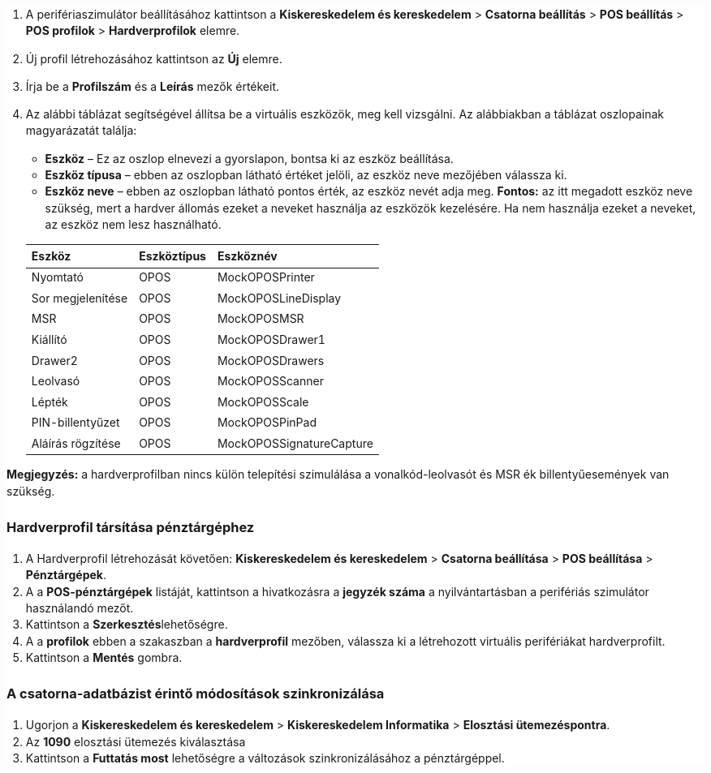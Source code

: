 1.  A perifériaszimulátor beállításához kattintson a **Kiskereskedelem és kereskedelem** &gt; **Csatorna beállítás** &gt; **POS beállítás** &gt; **POS profilok** &gt; **Hardverprofilok** elemre.
2.  Új profil létrehozásához kattintson az **Új** elemre.
3.  Írja be a **Profilszám** és a **Leírás** mezők értékeit.
4.  Az alábbi táblázat segítségével állítsa be a virtuális eszközök, meg kell vizsgálni. Az alábbiakban a táblázat oszlopainak magyarázatát találja:
    -   **Eszköz** – Ez az oszlop elnevezi a gyorslapon, bontsa ki az eszköz beállítása.
    -   **Eszköz típusa** – ebben az oszlopban látható értéket jelöli, az eszköz neve mezőjében válassza ki.
    -   **Eszköz neve** – ebben az oszlopban látható pontos érték, az eszköz nevét adja meg. **Fontos:** az itt megadott eszköz neve szükség, mert a hardver állomás ezeket a neveket használja az eszközök kezelésére. Ha nem használja ezeket a neveket, az eszköz nem lesz használható.

    | Eszköz            | Eszköztípus | Eszköznév              |
    |-------------------|-------------|--------------------------|
    | Nyomtató           | OPOS        | MockOPOSPrinter          |
    | Sor megjelenítése      | OPOS        | MockOPOSLineDisplay      |
    | MSR               | OPOS        | MockOPOSMSR              |
    | Kiállító            | OPOS        | MockOPOSDrawer1          |
    | Drawer2           | OPOS        | MockOPOSDrawers          |
    | Leolvasó           | OPOS        | MockOPOSScanner          |
    | Lépték             | OPOS        | MockOPOSScale            |
    | PIN-billentyűzet           | OPOS        | MockOPOSPinPad           |
    | Aláírás rögzítése | OPOS        | MockOPOSSignatureCapture |

**Megjegyzés:** a hardverprofilban nincs külön telepítési szimulálása a vonalkód-leolvasót és MSR ék billentyűesemények van szükség.

### <a name="assign-the-hardware-profile-to-a-register"></a>Hardverprofil társítása pénztárgéphez

1.  A Hardverprofil létrehozását követően: **Kiskereskedelem és kereskedelem** &gt; **Csatorna beállítása** &gt; **POS beállítása** &gt; **Pénztárgépek**.
2.  A a **POS-pénztárgépek** listáját, kattintson a hivatkozásra a **jegyzék száma** a nyilvántartásban a perifériás szimulátor használandó mezőt.
3.  Kattintson a **Szerkesztés**lehetőségre.
4.  A a **profilok** ebben a szakaszban a **hardverprofil** mezőben, válassza ki a létrehozott virtuális perifériákat hardverprofilt.
5.  Kattintson a **Mentés** gombra.

### <a name="synchronize-changes-to-the-channel-database"></a>A csatorna-adatbázist érintő módosítások szinkronizálása

1.  Ugorjon a **Kiskereskedelem és kereskedelem** &gt; **Kiskereskedelem Informatika** &gt; **Elosztási ütemezéspontra**.
2.  Az **1090** elosztási ütemezés kiválasztása
3.  Kattintson a **Futtatás most** lehetőségre a változások szinkronizálásához a pénztárgéppel.
